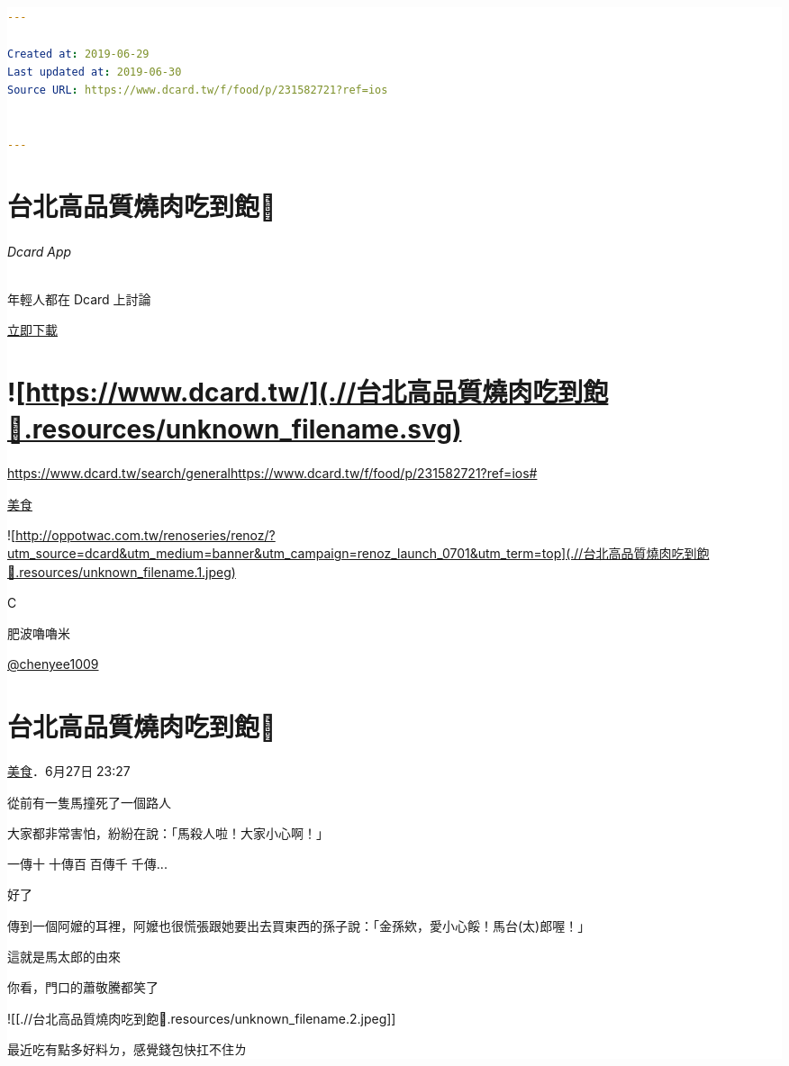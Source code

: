```yaml
---

Created at: 2019-06-29
Last updated at: 2019-06-30
Source URL: https://www.dcard.tw/f/food/p/231582721?ref=ios


---
```


# 台北高品質燒肉吃到飽🥩


###### Dcard App

年輕人都在 Dcard 上討論

[立即下載](https://go.onelink.me/rU00/77c318e0)

# ![https://www.dcard.tw/](.//台北高品質燒肉吃到飽🥩.resources/unknown_filename.svg)
<https://www.dcard.tw/search/general><https://www.dcard.tw/f/food/p/231582721?ref=ios#>

[美食](https://www.dcard.tw/f/food/p/231582721)

![http://oppotwac.com.tw/renoseries/renoz/?utm_source=dcard&utm_medium=banner&utm_campaign=renoz_launch_0701&utm_term=top](.//台北高品質燒肉吃到飽🥩.resources/unknown_filename.1.jpeg)

C

肥波嚕嚕米

[@chenyee1009](https://www.dcard.tw/@chenyee1009)

# 台北高品質燒肉吃到飽🥩

[美食](https://www.dcard.tw/f/food)．6月27日 23:27

從前有一隻馬撞死了一個路人

大家都非常害怕，紛紛在說：「馬殺人啦！大家小心啊！」

一傳十 十傳百 百傳千 千傳...

好了

傳到一個阿嬤的耳裡，阿嬤也很慌張跟她要出去買東西的孫子說：「金孫欸，愛小心餒！馬台(太)郎喔！」

這就是馬太郎的由來

你看，門口的蕭敬騰都笑了

![[.//台北高品質燒肉吃到飽🥩.resources/unknown_filename.2.jpeg]]

最近吃有點多好料ㄉ，感覺錢包快扛不住ㄌ
